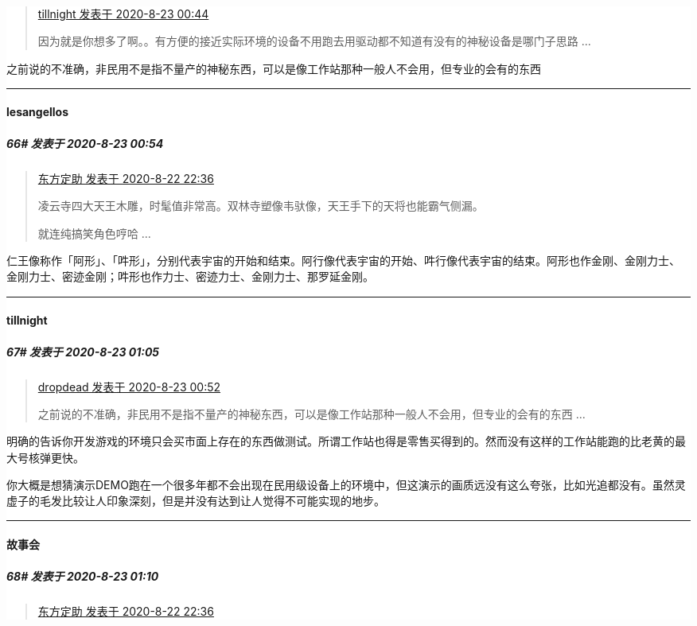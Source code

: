 

<blockquote><a href="httphttps://bbs.saraba1st.com/2b/forum.php?mod=redirect&amp;goto=findpost&amp;pid=48521713&amp;ptid=1955981" target="_blank">tillnight 发表于 2020-8-23 00:44</a>

因为就是你想多了啊。。有方便的接近实际环境的设备不用跑去用驱动都不知道有没有的神秘设备是哪门子思路 ...</blockquote>
之前说的不准确，非民用不是指不量产的神秘东西，可以是像工作站那种一般人不会用，但专业的会有的东西







-----

####  lesangellos  
##### 66#       发表于 2020-8-23 00:54



<blockquote><a href="httphttps://bbs.saraba1st.com/2b/forum.php?mod=redirect&amp;goto=findpost&amp;pid=48520469&amp;ptid=1955981" target="_blank">东方定助 发表于 2020-8-22 22:36</a>

凌云寺四大天王木雕，时髦值非常高。双林寺塑像韦驮像，天王手下的天将也能霸气侧漏。

就连纯搞笑角色哼哈 ...</blockquote>
仁王像称作「阿形」、「吽形」，分别代表宇宙的开始和结束。阿行像代表宇宙的开始、吽行像代表宇宙的结束。阿形也作金刚、金刚力士、金刚力士、密迹金刚；吽形也作力士、密迹力士、金刚力士、那罗延金刚。







-----

####  tillnight  
##### 67#       发表于 2020-8-23 01:05



<blockquote><a href="httphttps://bbs.saraba1st.com/2b/forum.php?mod=redirect&amp;goto=findpost&amp;pid=48521763&amp;ptid=1955981" target="_blank">dropdead 发表于 2020-8-23 00:52</a>

之前说的不准确，非民用不是指不量产的神秘东西，可以是像工作站那种一般人不会用，但专业的会有的东西 ...</blockquote>
明确的告诉你开发游戏的环境只会买市面上存在的东西做测试。所谓工作站也得是零售买得到的。然而没有这样的工作站能跑的比老黄的最大号核弹更快。


你大概是想猜演示DEMO跑在一个很多年都不会出现在民用级设备上的环境中，但这演示的画质远没有这么夸张，比如光追都没有。虽然灵虚子的毛发比较让人印象深刻，但是并没有达到让人觉得不可能实现的地步。







-----

####  故事会  
##### 68#       发表于 2020-8-23 01:10



<blockquote><a href="httphttps://bbs.saraba1st.com/2b/forum.php?mod=redirect&amp;goto=findpost&amp;pid=48520469&amp;ptid=1955981" target="_blank">东方定助 发表于 2020-8-22 22:36</a>
